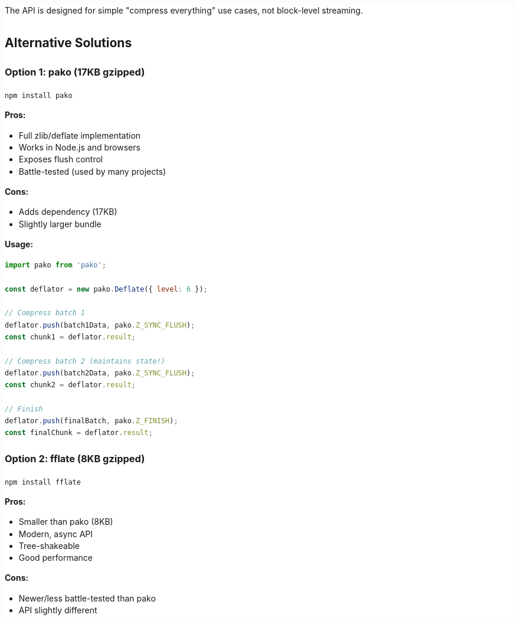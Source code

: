 The API is designed for simple "compress everything" use cases, not block-level streaming.

## Alternative Solutions

### Option 1: pako (17KB gzipped)

```bash
npm install pako
```

**Pros:**
- Full zlib/deflate implementation
- Works in Node.js and browsers
- Exposes flush control
- Battle-tested (used by many projects)

**Cons:**
- Adds dependency (17KB)
- Slightly larger bundle

**Usage:**
```javascript
import pako from 'pako';

const deflator = new pako.Deflate({ level: 6 });

// Compress batch 1
deflator.push(batch1Data, pako.Z_SYNC_FLUSH);
const chunk1 = deflator.result;

// Compress batch 2 (maintains state!)
deflator.push(batch2Data, pako.Z_SYNC_FLUSH);
const chunk2 = deflator.result;

// Finish
deflator.push(finalBatch, pako.Z_FINISH);
const finalChunk = deflator.result;
```

### Option 2: fflate (8KB gzipped)

```bash
npm install fflate
```

**Pros:**
- Smaller than pako (8KB)
- Modern, async API
- Tree-shakeable
- Good performance

**Cons:**
- Newer/less battle-tested than pako
- API slightly different
